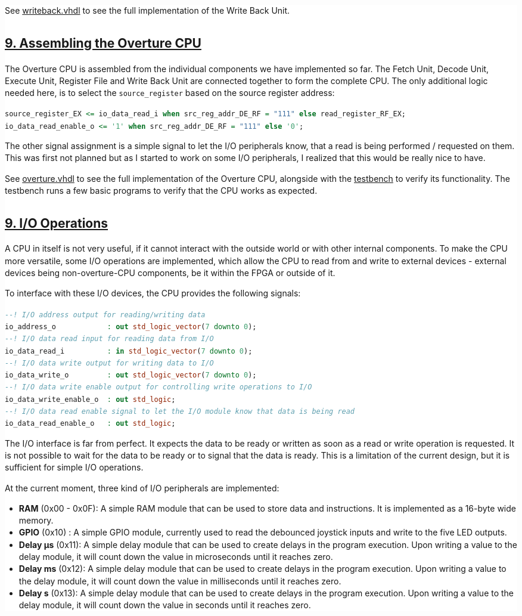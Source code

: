 See [writeback.vhdl](src/overture/write_back.vhdl) to see the full implementation of the Write Back Unit.

## [9. Assembling the Overture CPU](#chapters)

The Overture CPU is assembled from the individual components we have implemented so far. The Fetch Unit, Decode Unit, Execute Unit, Register File and Write Back Unit are connected together to form the complete CPU. The only additional logic needed here, is to select the `source_register` based on the source register address:

```vhdl
source_register_EX <= io_data_read_i when src_reg_addr_DE_RF = "111" else read_register_RF_EX;
io_data_read_enable_o <= '1' when src_reg_addr_DE_RF = "111" else '0';
```

The other signal assignment is a simple signal to let the I/O peripherals know, that a read is being performed / requested on them. This was first not planned but as I started to work on some I/O peripherals, I realized that this would be really nice to have.

See [overture.vhdl](src/overture/overture.vhdl) to see the full implementation of the Overture CPU, alongside with the [testbench](testbench/tb_overture.vhdl) to verify its functionality. The testbench runs a few basic programs to verify that the CPU works as expected.

## [9. I/O Operations](#chapters)

A CPU in itself is not very useful, if it cannot interact with the outside world or with other internal components. To make the CPU more versatile, some I/O operations are implemented, which allow the CPU to read from and write to external devices - external devices being non-overture-CPU components, be it within the FPGA or outside of it.

To interface with these I/O devices, the CPU provides the following signals:
```vhdl
--! I/O address output for reading/writing data
io_address_o            : out std_logic_vector(7 downto 0);
--! I/O data read input for reading data from I/O
io_data_read_i          : in std_logic_vector(7 downto 0);
--! I/O data write output for writing data to I/O
io_data_write_o         : out std_logic_vector(7 downto 0);
--! I/O data write enable output for controlling write operations to I/O
io_data_write_enable_o  : out std_logic;
--! I/O data read enable signal to let the I/O module know that data is being read
io_data_read_enable_o   : out std_logic;
```

The I/O interface is far from perfect. It expects the data to be ready or written as soon as a read or write operation is requested. It is not possible to wait for the data to be ready or to signal that the data is ready. This is a limitation of the current design, but it is sufficient for simple I/O operations.

At the current moment, three kind of I/O peripherals are implemented:
- **RAM** (0x00 - 0x0F): A simple RAM module that can be used to store data and instructions. It is implemented as a 16-byte wide memory.
- **GPIO** (0x10) : A simple GPIO module, currently used to read the debounced joystick inputs and write to the five LED outputs.
- **Delay μs** (0x11): A simple delay module that can be used to create delays in the program execution. Upon writing a value to the delay module, it will count down the value in microseconds until it reaches zero.
- **Delay ms** (0x12): A simple delay module that can be used to create delays in the program execution. Upon writing a value to the delay module, it will count down the value in milliseconds until it reaches zero.
- **Delay s** (0x13): A simple delay module that can be used to create delays in the program execution. Upon writing a value to the delay module, it will count down the value in seconds until it reaches zero.
